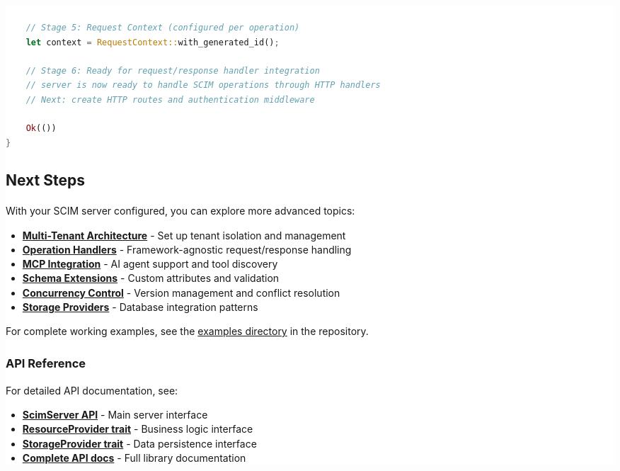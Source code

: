 ```rust
    
    // Stage 5: Request Context (configured per operation)
    let context = RequestContext::with_generated_id();
    
    // Stage 6: Ready for request/response handler integration
    // server is now ready to handle SCIM operations through HTTP handlers
    // Next: create HTTP routes and authentication middleware
    
    Ok(())
}
```

## Next Steps

With your SCIM server configured, you can explore more advanced topics:

- **[Multi-Tenant Architecture](../concepts/multi-tenant-architecture.md)** - Set up tenant isolation and management
- **[Operation Handlers](../concepts/operation-handlers.md)** - Framework-agnostic request/response handling
- **[MCP Integration](../concepts/mcp-integration.md)** - AI agent support and tool discovery
- **[Schema Extensions](../concepts/schema-mechanisms.md)** - Custom attributes and validation
- **[Concurrency Control](../concepts/concurrency.md)** - Version management and conflict resolution
- **[Storage Providers](../concepts/storage-providers.md)** - Database integration patterns

For complete working examples, see the [examples directory](https://github.com/pukeko37/scim-server/tree/main/examples) in the repository.

### API Reference

For detailed API documentation, see:
- **[ScimServer API](https://docs.rs/scim-server/latest/scim_server/struct.ScimServer.html)** - Main server interface
- **[ResourceProvider trait](https://docs.rs/scim-server/latest/scim_server/trait.ResourceProvider.html)** - Business logic interface
- **[StorageProvider trait](https://docs.rs/scim-server/latest/scim_server/storage/trait.StorageProvider.html)** - Data persistence interface
- **[Complete API docs](https://docs.rs/scim-server/latest/scim_server/)** - Full library documentation